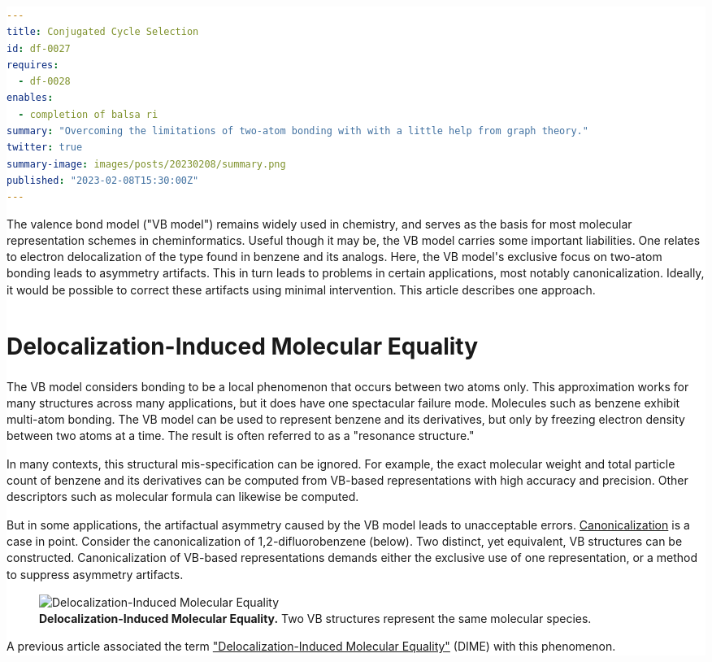 ```yaml
---
title: Conjugated Cycle Selection
id: df-0027
requires:
  - df-0028
enables:
  - completion of balsa ri
summary: "Overcoming the limitations of two-atom bonding with with a little help from graph theory."
twitter: true
summary-image: images/posts/20230208/summary.png
published: "2023-02-08T15:30:00Z"
---
```


The valence bond model ("VB model") remains widely used in chemistry, and serves as the basis for most molecular representation schemes in cheminformatics. Useful though it may be, the VB model carries some important liabilities. One relates to electron delocalization of the type found in benzene and its analogs. Here, the VB model's exclusive focus on two-atom bonding leads to asymmetry artifacts. This in turn leads to problems in certain applications, most notably canonicalization. Ideally, it would be possible to correct these artifacts using minimal intervention. This article describes one approach.

# Delocalization-Induced Molecular Equality

The VB model considers bonding to be a local phenomenon that occurs between two atoms only. This approximation works for many structures across many applications, but it does have one spectacular failure mode. Molecules such as benzene exhibit multi-atom bonding. The VB model can be used to represent benzene and its derivatives, but only by freezing electron density between two atoms at a time. The result is often referred to as a "resonance structure."

In many contexts, this structural mis-specification can be ignored. For example, the exact molecular weight and total particle count of benzene and its derivatives can be computed from VB-based representations with high accuracy and precision. Other descriptors such as molecular formula can likewise be computed.

But in some applications, the artifactual asymmetry caused by the VB model leads to unacceptable errors. [Canonicalization](/articles/2021/10/06/molecular-graph-canonicalization/) is a case in point. Consider the canonicalization of 1,2-difluorobenzene (below). Two distinct, yet equivalent, VB structures can be constructed. Canonicalization of VB-based representations demands either the exclusive use of one representation, or a method to suppress asymmetry artifacts.

<figure>
  <img alt="Delocalization-Induced Molecular Equality" src="/images/posts/20230208/delocalization-induced-molecular-equality.png">
  <figcaption>
    <strong>Delocalization-Induced Molecular Equality.</strong> Two VB structures represent the same molecular species.
  </figcaption>
</figure>

A previous article associated the term ["Delocalization-Induced Molecular Equality"](/articles/2021/06/17/delocalization-induced-molecular-equality/) (DIME) with this phenomenon.
